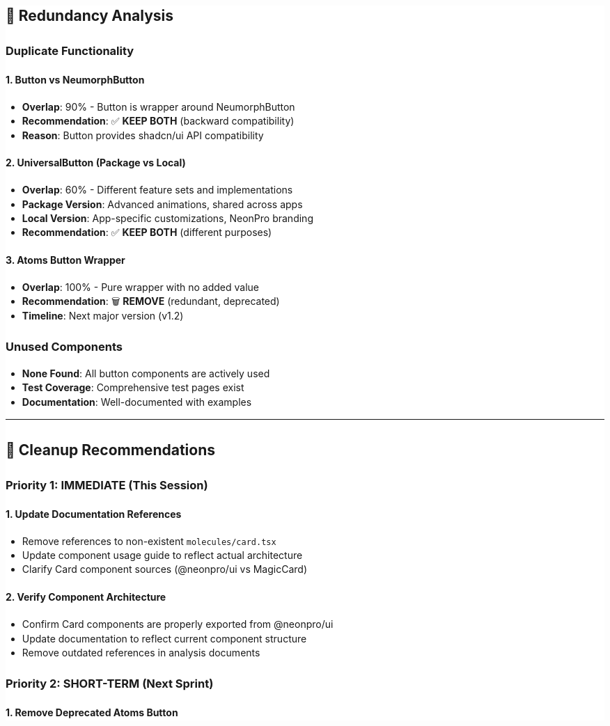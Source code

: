 
## 🎯 **Redundancy Analysis**

### **Duplicate Functionality**

#### **1. Button vs NeumorphButton**

- **Overlap**: 90% - Button is wrapper around NeumorphButton
- **Recommendation**: ✅ **KEEP BOTH** (backward compatibility)
- **Reason**: Button provides shadcn/ui API compatibility

#### **2. UniversalButton (Package vs Local)**

- **Overlap**: 60% - Different feature sets and implementations
- **Package Version**: Advanced animations, shared across apps
- **Local Version**: App-specific customizations, NeonPro branding
- **Recommendation**: ✅ **KEEP BOTH** (different purposes)

#### **3. Atoms Button Wrapper**

- **Overlap**: 100% - Pure wrapper with no added value
- **Recommendation**: 🗑️ **REMOVE** (redundant, deprecated)
- **Timeline**: Next major version (v1.2)

### **Unused Components**

- **None Found**: All button components are actively used
- **Test Coverage**: Comprehensive test pages exist
- **Documentation**: Well-documented with examples

---

## 🔧 **Cleanup Recommendations**

### **Priority 1: IMMEDIATE (This Session)**

#### **1. Update Documentation References**

- Remove references to non-existent `molecules/card.tsx`
- Update component usage guide to reflect actual architecture
- Clarify Card component sources (@neonpro/ui vs MagicCard)

#### **2. Verify Component Architecture**

- Confirm Card components are properly exported from @neonpro/ui
- Update documentation to reflect current component structure
- Remove outdated references in analysis documents

### **Priority 2: SHORT-TERM (Next Sprint)**

#### **1. Remove Deprecated Atoms Button**
